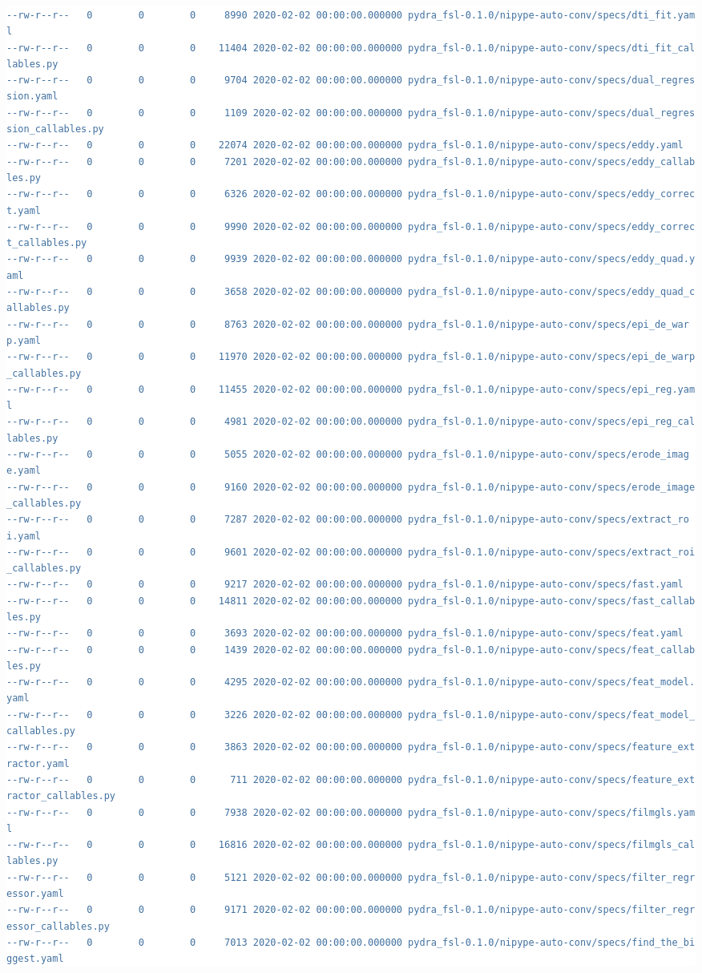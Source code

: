 ```diff
--rw-r--r--   0        0        0     8990 2020-02-02 00:00:00.000000 pydra_fsl-0.1.0/nipype-auto-conv/specs/dti_fit.yaml
--rw-r--r--   0        0        0    11404 2020-02-02 00:00:00.000000 pydra_fsl-0.1.0/nipype-auto-conv/specs/dti_fit_callables.py
--rw-r--r--   0        0        0     9704 2020-02-02 00:00:00.000000 pydra_fsl-0.1.0/nipype-auto-conv/specs/dual_regression.yaml
--rw-r--r--   0        0        0     1109 2020-02-02 00:00:00.000000 pydra_fsl-0.1.0/nipype-auto-conv/specs/dual_regression_callables.py
--rw-r--r--   0        0        0    22074 2020-02-02 00:00:00.000000 pydra_fsl-0.1.0/nipype-auto-conv/specs/eddy.yaml
--rw-r--r--   0        0        0     7201 2020-02-02 00:00:00.000000 pydra_fsl-0.1.0/nipype-auto-conv/specs/eddy_callables.py
--rw-r--r--   0        0        0     6326 2020-02-02 00:00:00.000000 pydra_fsl-0.1.0/nipype-auto-conv/specs/eddy_correct.yaml
--rw-r--r--   0        0        0     9990 2020-02-02 00:00:00.000000 pydra_fsl-0.1.0/nipype-auto-conv/specs/eddy_correct_callables.py
--rw-r--r--   0        0        0     9939 2020-02-02 00:00:00.000000 pydra_fsl-0.1.0/nipype-auto-conv/specs/eddy_quad.yaml
--rw-r--r--   0        0        0     3658 2020-02-02 00:00:00.000000 pydra_fsl-0.1.0/nipype-auto-conv/specs/eddy_quad_callables.py
--rw-r--r--   0        0        0     8763 2020-02-02 00:00:00.000000 pydra_fsl-0.1.0/nipype-auto-conv/specs/epi_de_warp.yaml
--rw-r--r--   0        0        0    11970 2020-02-02 00:00:00.000000 pydra_fsl-0.1.0/nipype-auto-conv/specs/epi_de_warp_callables.py
--rw-r--r--   0        0        0    11455 2020-02-02 00:00:00.000000 pydra_fsl-0.1.0/nipype-auto-conv/specs/epi_reg.yaml
--rw-r--r--   0        0        0     4981 2020-02-02 00:00:00.000000 pydra_fsl-0.1.0/nipype-auto-conv/specs/epi_reg_callables.py
--rw-r--r--   0        0        0     5055 2020-02-02 00:00:00.000000 pydra_fsl-0.1.0/nipype-auto-conv/specs/erode_image.yaml
--rw-r--r--   0        0        0     9160 2020-02-02 00:00:00.000000 pydra_fsl-0.1.0/nipype-auto-conv/specs/erode_image_callables.py
--rw-r--r--   0        0        0     7287 2020-02-02 00:00:00.000000 pydra_fsl-0.1.0/nipype-auto-conv/specs/extract_roi.yaml
--rw-r--r--   0        0        0     9601 2020-02-02 00:00:00.000000 pydra_fsl-0.1.0/nipype-auto-conv/specs/extract_roi_callables.py
--rw-r--r--   0        0        0     9217 2020-02-02 00:00:00.000000 pydra_fsl-0.1.0/nipype-auto-conv/specs/fast.yaml
--rw-r--r--   0        0        0    14811 2020-02-02 00:00:00.000000 pydra_fsl-0.1.0/nipype-auto-conv/specs/fast_callables.py
--rw-r--r--   0        0        0     3693 2020-02-02 00:00:00.000000 pydra_fsl-0.1.0/nipype-auto-conv/specs/feat.yaml
--rw-r--r--   0        0        0     1439 2020-02-02 00:00:00.000000 pydra_fsl-0.1.0/nipype-auto-conv/specs/feat_callables.py
--rw-r--r--   0        0        0     4295 2020-02-02 00:00:00.000000 pydra_fsl-0.1.0/nipype-auto-conv/specs/feat_model.yaml
--rw-r--r--   0        0        0     3226 2020-02-02 00:00:00.000000 pydra_fsl-0.1.0/nipype-auto-conv/specs/feat_model_callables.py
--rw-r--r--   0        0        0     3863 2020-02-02 00:00:00.000000 pydra_fsl-0.1.0/nipype-auto-conv/specs/feature_extractor.yaml
--rw-r--r--   0        0        0      711 2020-02-02 00:00:00.000000 pydra_fsl-0.1.0/nipype-auto-conv/specs/feature_extractor_callables.py
--rw-r--r--   0        0        0     7938 2020-02-02 00:00:00.000000 pydra_fsl-0.1.0/nipype-auto-conv/specs/filmgls.yaml
--rw-r--r--   0        0        0    16816 2020-02-02 00:00:00.000000 pydra_fsl-0.1.0/nipype-auto-conv/specs/filmgls_callables.py
--rw-r--r--   0        0        0     5121 2020-02-02 00:00:00.000000 pydra_fsl-0.1.0/nipype-auto-conv/specs/filter_regressor.yaml
--rw-r--r--   0        0        0     9171 2020-02-02 00:00:00.000000 pydra_fsl-0.1.0/nipype-auto-conv/specs/filter_regressor_callables.py
--rw-r--r--   0        0        0     7013 2020-02-02 00:00:00.000000 pydra_fsl-0.1.0/nipype-auto-conv/specs/find_the_biggest.yaml
```